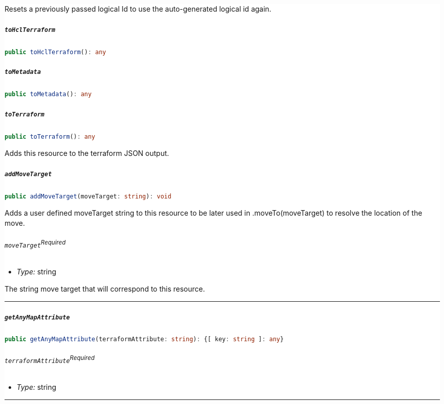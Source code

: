Resets a previously passed logical Id to use the auto-generated logical id again.

##### `toHclTerraform` <a name="toHclTerraform" id="@cdktf/provider-github.issueLabel.IssueLabel.toHclTerraform"></a>

```typescript
public toHclTerraform(): any
```

##### `toMetadata` <a name="toMetadata" id="@cdktf/provider-github.issueLabel.IssueLabel.toMetadata"></a>

```typescript
public toMetadata(): any
```

##### `toTerraform` <a name="toTerraform" id="@cdktf/provider-github.issueLabel.IssueLabel.toTerraform"></a>

```typescript
public toTerraform(): any
```

Adds this resource to the terraform JSON output.

##### `addMoveTarget` <a name="addMoveTarget" id="@cdktf/provider-github.issueLabel.IssueLabel.addMoveTarget"></a>

```typescript
public addMoveTarget(moveTarget: string): void
```

Adds a user defined moveTarget string to this resource to be later used in .moveTo(moveTarget) to resolve the location of the move.

###### `moveTarget`<sup>Required</sup> <a name="moveTarget" id="@cdktf/provider-github.issueLabel.IssueLabel.addMoveTarget.parameter.moveTarget"></a>

- *Type:* string

The string move target that will correspond to this resource.

---

##### `getAnyMapAttribute` <a name="getAnyMapAttribute" id="@cdktf/provider-github.issueLabel.IssueLabel.getAnyMapAttribute"></a>

```typescript
public getAnyMapAttribute(terraformAttribute: string): {[ key: string ]: any}
```

###### `terraformAttribute`<sup>Required</sup> <a name="terraformAttribute" id="@cdktf/provider-github.issueLabel.IssueLabel.getAnyMapAttribute.parameter.terraformAttribute"></a>

- *Type:* string

---

